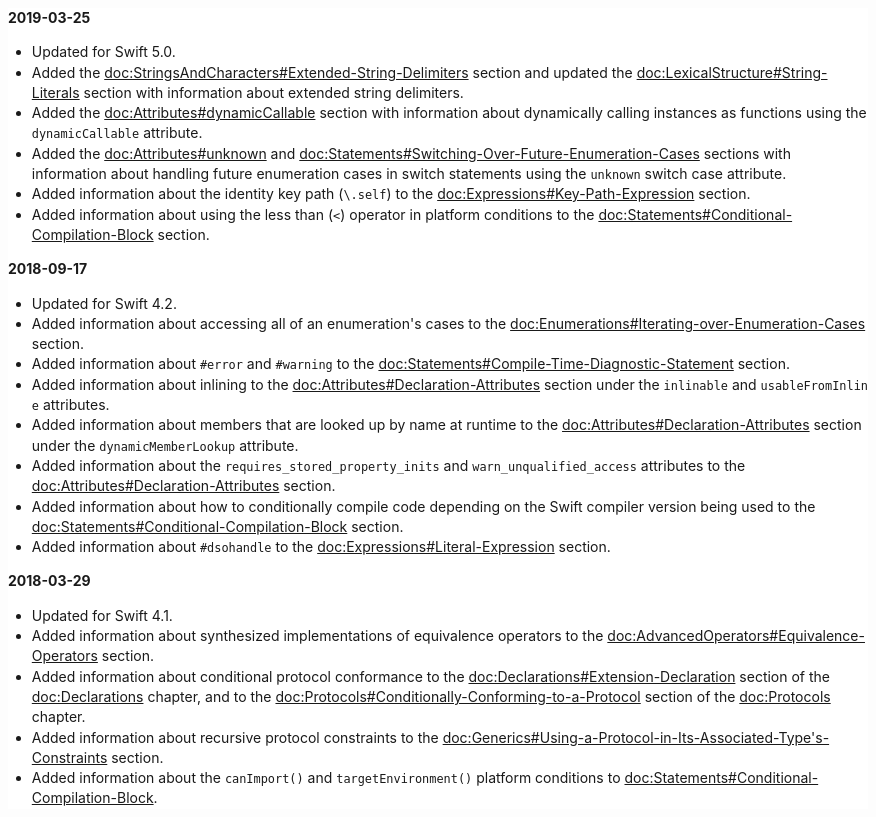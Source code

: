 **2019-03-25**

- Updated for Swift 5.0.
- Added the <doc:StringsAndCharacters#Extended-String-Delimiters> section
  and updated the <doc:LexicalStructure#String-Literals> section
  with information about extended string delimiters.
- Added the <doc:Attributes#dynamicCallable> section
  with information about dynamically calling instances as functions
  using the `dynamicCallable` attribute.
- Added the <doc:Attributes#unknown> and <doc:Statements#Switching-Over-Future-Enumeration-Cases> sections
  with information about handling future enumeration cases
  in switch statements using
  the `unknown` switch case attribute.
- Added information about the identity key path (`\.self`)
  to the <doc:Expressions#Key-Path-Expression> section.
- Added information about using the less than (`<`) operator
  in platform conditions to the <doc:Statements#Conditional-Compilation-Block> section.

**2018-09-17**

- Updated for Swift 4.2.
- Added information about accessing all of an enumeration's cases
  to the <doc:Enumerations#Iterating-over-Enumeration-Cases> section.
- Added information about `#error` and `#warning`
  to the <doc:Statements#Compile-Time-Diagnostic-Statement> section.
- Added information about inlining
  to the <doc:Attributes#Declaration-Attributes> section
  under the `inlinable` and  `usableFromInline` attributes.
- Added information about members that are looked up by name at runtime
  to the <doc:Attributes#Declaration-Attributes> section
  under the `dynamicMemberLookup` attribute.
- Added information about the `requires_stored_property_inits` and `warn_unqualified_access` attributes
  to the <doc:Attributes#Declaration-Attributes> section.
- Added information about how to conditionally compile code
  depending on the Swift compiler version being used
  to the <doc:Statements#Conditional-Compilation-Block> section.
- Added information about `#dsohandle`
  to the <doc:Expressions#Literal-Expression> section.

**2018-03-29**

- Updated for Swift 4.1.
- Added information about synthesized implementations of equivalence operators
  to the <doc:AdvancedOperators#Equivalence-Operators> section.
- Added information about conditional protocol conformance
  to the <doc:Declarations#Extension-Declaration> section
  of the <doc:Declarations> chapter,
  and to the <doc:Protocols#Conditionally-Conforming-to-a-Protocol> section
  of the <doc:Protocols> chapter.
- Added information about recursive protocol constraints
  to the <doc:Generics#Using-a-Protocol-in-Its-Associated-Type's-Constraints> section.
- Added information about
  the `canImport()` and `targetEnvironment()` platform conditions
  to <doc:Statements#Conditional-Compilation-Block>.
